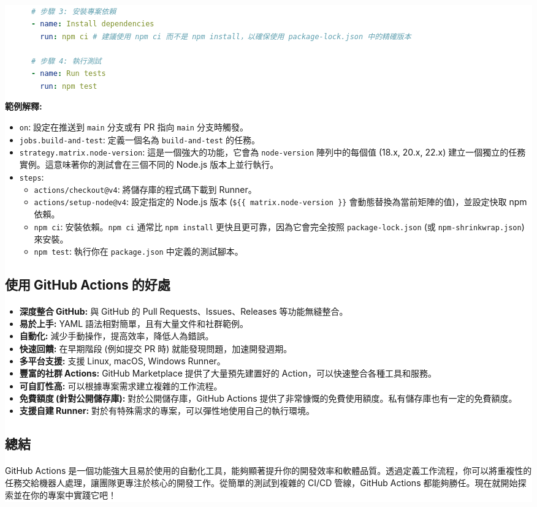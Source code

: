 ```yaml
      # 步驟 3: 安裝專案依賴
      - name: Install dependencies
        run: npm ci # 建議使用 npm ci 而不是 npm install，以確保使用 package-lock.json 中的精確版本

      # 步驟 4: 執行測試
      - name: Run tests
        run: npm test
```

**範例解釋:**

*   `on`: 設定在推送到 `main` 分支或有 PR 指向 `main` 分支時觸發。
*   `jobs.build-and-test`: 定義一個名為 `build-and-test` 的任務。
*   `strategy.matrix.node-version`: 這是一個強大的功能，它會為 `node-version` 陣列中的每個值 (18.x, 20.x, 22.x) 建立一個獨立的任務實例。這意味著你的測試會在三個不同的 Node.js 版本上並行執行。
*   `steps`:
    *   `actions/checkout@v4`: 將儲存庫的程式碼下載到 Runner。
    *   `actions/setup-node@v4`: 設定指定的 Node.js 版本 (`${{ matrix.node-version }}` 會動態替換為當前矩陣的值)，並設定快取 npm 依賴。
    *   `npm ci`: 安裝依賴。`npm ci` 通常比 `npm install` 更快且更可靠，因為它會完全按照 `package-lock.json` (或 `npm-shrinkwrap.json`) 來安裝。
    *   `npm test`: 執行你在 `package.json` 中定義的測試腳本。

## 使用 GitHub Actions 的好處

*   **深度整合 GitHub:** 與 GitHub 的 Pull Requests、Issues、Releases 等功能無縫整合。
*   **易於上手:** YAML 語法相對簡單，且有大量文件和社群範例。
*   **自動化:** 減少手動操作，提高效率，降低人為錯誤。
*   **快速回饋:** 在早期階段 (例如提交 PR 時) 就能發現問題，加速開發週期。
*   **多平台支援:** 支援 Linux, macOS, Windows Runner。
*   **豐富的社群 Actions:** GitHub Marketplace 提供了大量預先建置好的 Action，可以快速整合各種工具和服務。
*   **可自訂性高:** 可以根據專案需求建立複雜的工作流程。
*   **免費額度 (針對公開儲存庫):** 對於公開儲存庫，GitHub Actions 提供了非常慷慨的免費使用額度。私有儲存庫也有一定的免費額度。
*   **支援自建 Runner:** 對於有特殊需求的專案，可以彈性地使用自己的執行環境。

## 總結

GitHub Actions 是一個功能強大且易於使用的自動化工具，能夠顯著提升你的開發效率和軟體品質。透過定義工作流程，你可以將重複性的任務交給機器人處理，讓團隊更專注於核心的開發工作。從簡單的測試到複雜的 CI/CD 管線，GitHub Actions 都能夠勝任。現在就開始探索並在你的專案中實踐它吧！
